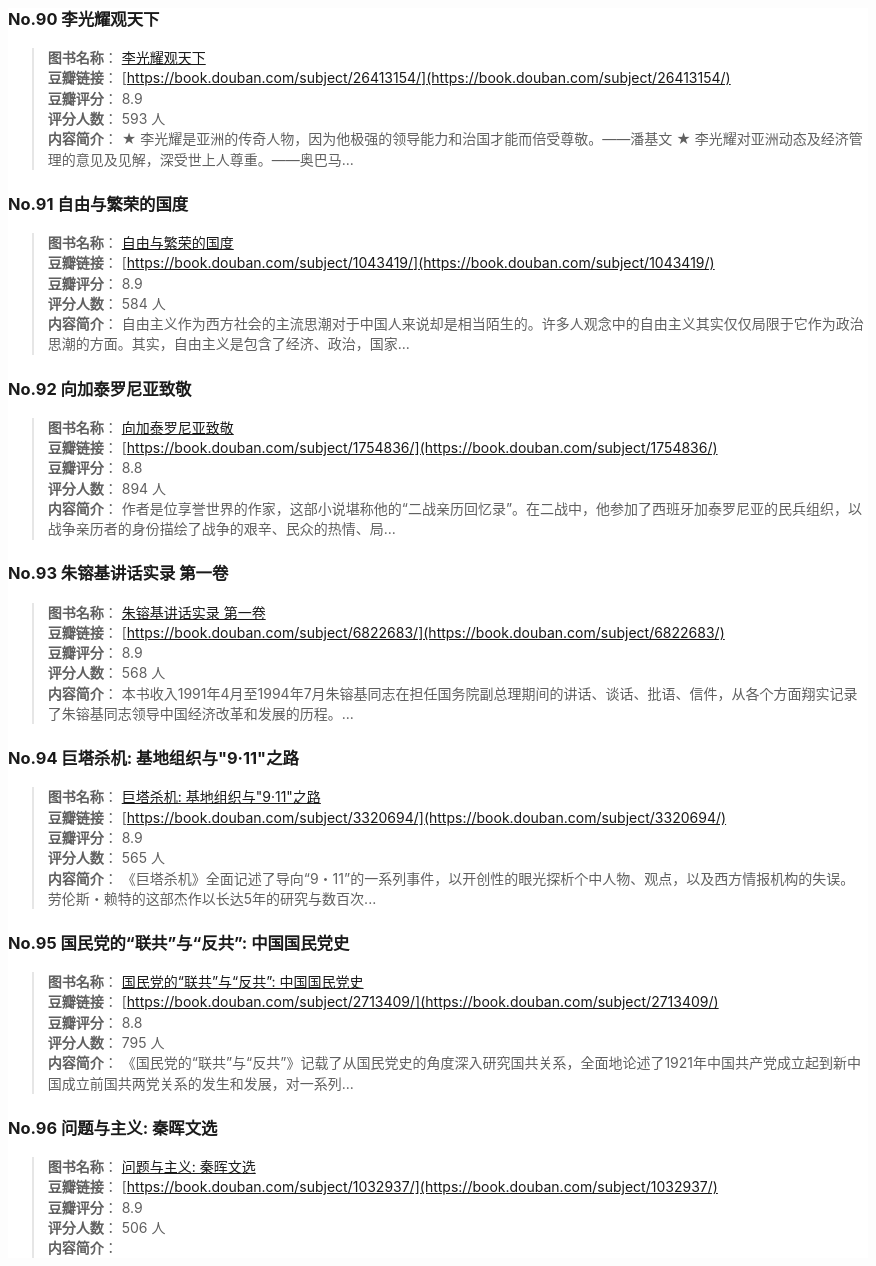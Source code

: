 ### No.90 李光耀观天下
 > **图书名称**： [李光耀观天下](https://book.douban.com/subject/26413154/)  
 > **豆瓣链接**： [https://book.douban.com/subject/26413154/](https://book.douban.com/subject/26413154/)  
 > **豆瓣评分**： 8.9  
 > **评分人数**： 593 人  
 > **内容简介**： ★  李光耀是亚洲的传奇人物，因为他极强的领导能力和治国才能而倍受尊敬。——潘基文
★  李光耀对亚洲动态及经济管理的意见及见解，深受世上人尊重。——奥巴马...  

### No.91 自由与繁荣的国度
 > **图书名称**： [自由与繁荣的国度](https://book.douban.com/subject/1043419/)  
 > **豆瓣链接**： [https://book.douban.com/subject/1043419/](https://book.douban.com/subject/1043419/)  
 > **豆瓣评分**： 8.9  
 > **评分人数**： 584 人  
 > **内容简介**： 自由主义作为西方社会的主流思潮对于中国人来说却是相当陌生的。许多人观念中的自由主义其实仅仅局限于它作为政治思潮的方面。其实，自由主义是包含了经济、政治，国家...  

### No.92 向加泰罗尼亚致敬
 > **图书名称**： [向加泰罗尼亚致敬](https://book.douban.com/subject/1754836/)  
 > **豆瓣链接**： [https://book.douban.com/subject/1754836/](https://book.douban.com/subject/1754836/)  
 > **豆瓣评分**： 8.8  
 > **评分人数**： 894 人  
 > **内容简介**： 作者是位享誉世界的作家，这部小说堪称他的“二战亲历回忆录”。在二战中，他参加了西班牙加泰罗尼亚的民兵组织，以战争亲历者的身份描绘了战争的艰辛、民众的热情、局...  

### No.93 朱镕基讲话实录 第一卷
 > **图书名称**： [朱镕基讲话实录 第一卷](https://book.douban.com/subject/6822683/)  
 > **豆瓣链接**： [https://book.douban.com/subject/6822683/](https://book.douban.com/subject/6822683/)  
 > **豆瓣评分**： 8.9  
 > **评分人数**： 568 人  
 > **内容简介**： 本书收入1991年4月至1994年7月朱镕基同志在担任国务院副总理期间的讲话、谈话、批语、信件，从各个方面翔实记录了朱镕基同志领导中国经济改革和发展的历程。...  

### No.94 巨塔杀机: 基地组织与"9·11"之路
 > **图书名称**： [巨塔杀机: 基地组织与"9·11"之路](https://book.douban.com/subject/3320694/)  
 > **豆瓣链接**： [https://book.douban.com/subject/3320694/](https://book.douban.com/subject/3320694/)  
 > **豆瓣评分**： 8.9  
 > **评分人数**： 565 人  
 > **内容简介**： 《巨塔杀机》全面记述了导向“9・11”的一系列事件，以开创性的眼光探析个中人物、观点，以及西方情报机构的失误。劳伦斯・赖特的这部杰作以长达5年的研究与数百次...  

### No.95 国民党的“联共”与“反共”: 中国国民党史
 > **图书名称**： [国民党的“联共”与“反共”: 中国国民党史](https://book.douban.com/subject/2713409/)  
 > **豆瓣链接**： [https://book.douban.com/subject/2713409/](https://book.douban.com/subject/2713409/)  
 > **豆瓣评分**： 8.8  
 > **评分人数**： 795 人  
 > **内容简介**： 《国民党的“联共”与“反共”》记载了从国民党史的角度深入研究国共关系，全面地论述了1921年中国共产党成立起到新中国成立前国共两党关系的发生和发展，对一系列...  

### No.96 问题与主义: 秦晖文选
 > **图书名称**： [问题与主义: 秦晖文选](https://book.douban.com/subject/1032937/)  
 > **豆瓣链接**： [https://book.douban.com/subject/1032937/](https://book.douban.com/subject/1032937/)  
 > **豆瓣评分**： 8.9  
 > **评分人数**： 506 人  
 > **内容简介**：   
